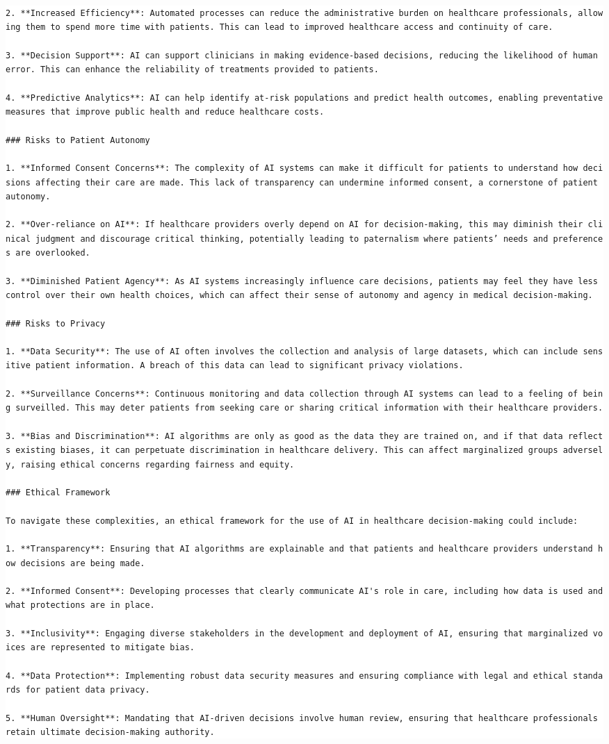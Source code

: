     2. **Increased Efficiency**: Automated processes can reduce the administrative burden on healthcare professionals, allowing them to spend more time with patients. This can lead to improved healthcare access and continuity of care.
    
    3. **Decision Support**: AI can support clinicians in making evidence-based decisions, reducing the likelihood of human error. This can enhance the reliability of treatments provided to patients.
    
    4. **Predictive Analytics**: AI can help identify at-risk populations and predict health outcomes, enabling preventative measures that improve public health and reduce healthcare costs.
    
    ### Risks to Patient Autonomy
    
    1. **Informed Consent Concerns**: The complexity of AI systems can make it difficult for patients to understand how decisions affecting their care are made. This lack of transparency can undermine informed consent, a cornerstone of patient autonomy.
    
    2. **Over-reliance on AI**: If healthcare providers overly depend on AI for decision-making, this may diminish their clinical judgment and discourage critical thinking, potentially leading to paternalism where patients’ needs and preferences are overlooked.
    
    3. **Diminished Patient Agency**: As AI systems increasingly influence care decisions, patients may feel they have less control over their own health choices, which can affect their sense of autonomy and agency in medical decision-making.
    
    ### Risks to Privacy
    
    1. **Data Security**: The use of AI often involves the collection and analysis of large datasets, which can include sensitive patient information. A breach of this data can lead to significant privacy violations.
    
    2. **Surveillance Concerns**: Continuous monitoring and data collection through AI systems can lead to a feeling of being surveilled. This may deter patients from seeking care or sharing critical information with their healthcare providers.
    
    3. **Bias and Discrimination**: AI algorithms are only as good as the data they are trained on, and if that data reflects existing biases, it can perpetuate discrimination in healthcare delivery. This can affect marginalized groups adversely, raising ethical concerns regarding fairness and equity.
    
    ### Ethical Framework
    
    To navigate these complexities, an ethical framework for the use of AI in healthcare decision-making could include:
    
    1. **Transparency**: Ensuring that AI algorithms are explainable and that patients and healthcare providers understand how decisions are being made.
    
    2. **Informed Consent**: Developing processes that clearly communicate AI's role in care, including how data is used and what protections are in place.
    
    3. **Inclusivity**: Engaging diverse stakeholders in the development and deployment of AI, ensuring that marginalized voices are represented to mitigate bias.
    
    4. **Data Protection**: Implementing robust data security measures and ensuring compliance with legal and ethical standards for patient data privacy.
    
    5. **Human Oversight**: Mandating that AI-driven decisions involve human review, ensuring that healthcare professionals retain ultimate decision-making authority.
    